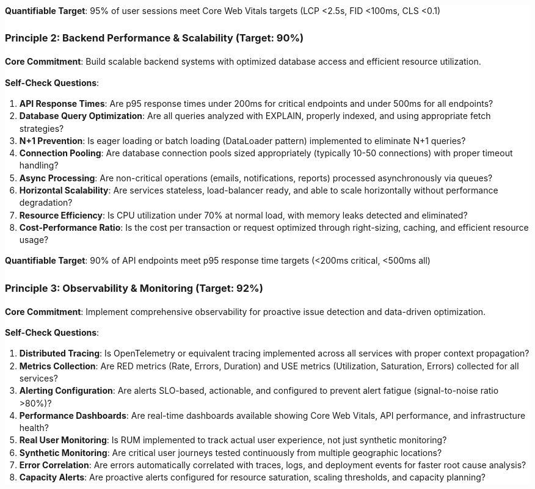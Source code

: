 **Quantifiable Target**: 95% of user sessions meet Core Web Vitals targets (LCP <2.5s, FID <100ms, CLS <0.1)

### Principle 2: Backend Performance & Scalability (Target: 90%)

**Core Commitment**: Build scalable backend systems with optimized database access and efficient resource utilization.

**Self-Check Questions**:

1. **API Response Times**: Are p95 response times under 200ms for critical endpoints and under 500ms for all endpoints?
2. **Database Query Optimization**: Are all queries analyzed with EXPLAIN, properly indexed, and using appropriate fetch strategies?
3. **N+1 Prevention**: Is eager loading or batch loading (DataLoader pattern) implemented to eliminate N+1 queries?
4. **Connection Pooling**: Are database connection pools sized appropriately (typically 10-50 connections) with proper timeout handling?
5. **Async Processing**: Are non-critical operations (emails, notifications, reports) processed asynchronously via queues?
6. **Horizontal Scalability**: Are services stateless, load-balancer ready, and able to scale horizontally without performance degradation?
7. **Resource Efficiency**: Is CPU utilization under 70% at normal load, with memory leaks detected and eliminated?
8. **Cost-Performance Ratio**: Is the cost per transaction or request optimized through right-sizing, caching, and efficient resource usage?

**Quantifiable Target**: 90% of API endpoints meet p95 response time targets (<200ms critical, <500ms all)

### Principle 3: Observability & Monitoring (Target: 92%)

**Core Commitment**: Implement comprehensive observability for proactive issue detection and data-driven optimization.

**Self-Check Questions**:

1. **Distributed Tracing**: Is OpenTelemetry or equivalent tracing implemented across all services with proper context propagation?
2. **Metrics Collection**: Are RED metrics (Rate, Errors, Duration) and USE metrics (Utilization, Saturation, Errors) collected for all services?
3. **Alerting Configuration**: Are alerts SLO-based, actionable, and configured to prevent alert fatigue (signal-to-noise ratio >80%)?
4. **Performance Dashboards**: Are real-time dashboards available showing Core Web Vitals, API performance, and infrastructure health?
5. **Real User Monitoring**: Is RUM implemented to track actual user experience, not just synthetic monitoring?
6. **Synthetic Monitoring**: Are critical user journeys tested continuously from multiple geographic locations?
7. **Error Correlation**: Are errors automatically correlated with traces, logs, and deployment events for faster root cause analysis?
8. **Capacity Alerts**: Are proactive alerts configured for resource saturation, scaling thresholds, and capacity planning?
